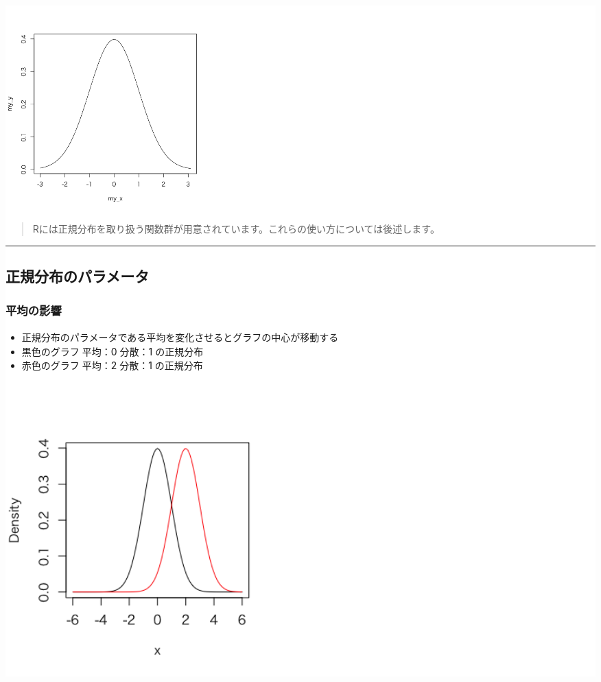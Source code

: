 <img src="img/375.png" width="300px">

> Rには正規分布を取り扱う関数群が用意されています。これらの使い方については後述します。


---

## 正規分布のパラメータ

### 平均の影響

* 正規分布のパラメータである平均を変化させるとグラフの中心が移動する
* 黒色のグラフ 平均：0 分散：1 の正規分布
* 赤色のグラフ 平均：2 分散：1 の正規分布

<img src="img/162.png" width="400px">
